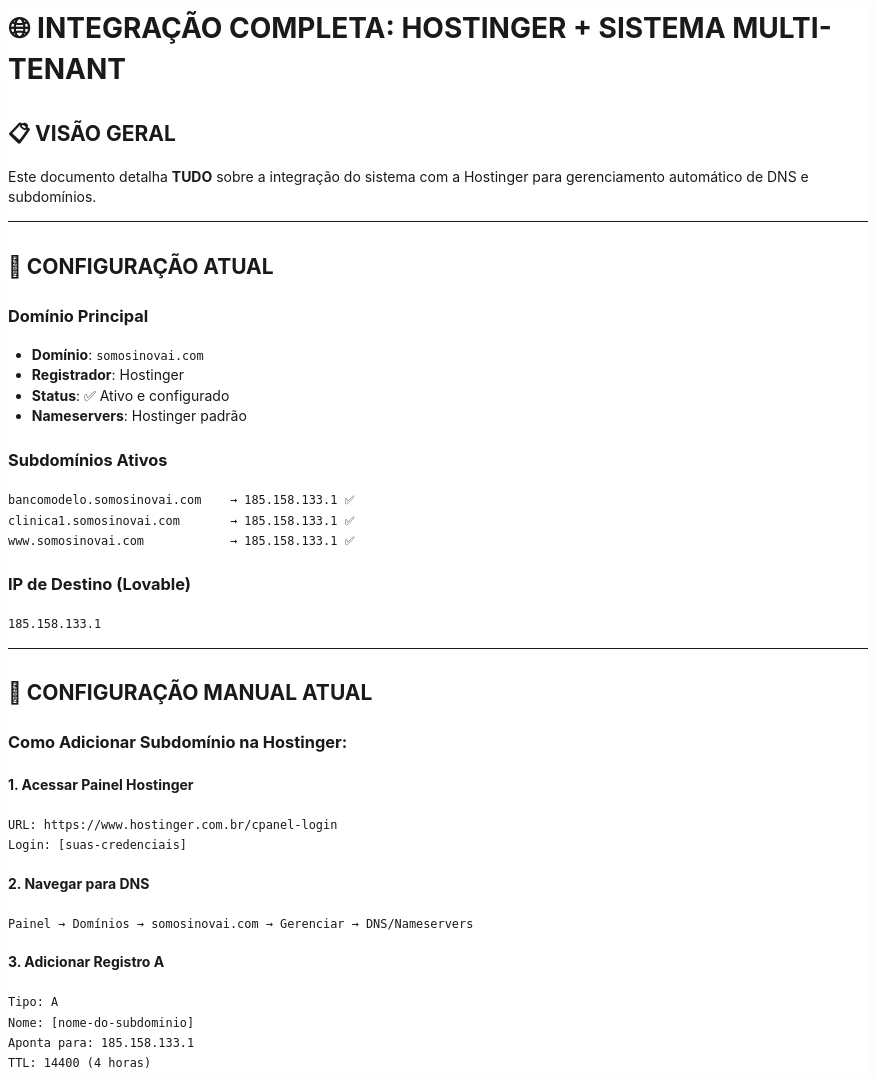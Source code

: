 # 🌐 INTEGRAÇÃO COMPLETA: HOSTINGER + SISTEMA MULTI-TENANT

## 📋 VISÃO GERAL
Este documento detalha **TUDO** sobre a integração do sistema com a Hostinger para gerenciamento automático de DNS e subdomínios.

---

## 🎯 CONFIGURAÇÃO ATUAL

### Domínio Principal
- **Domínio**: `somosinovai.com`
- **Registrador**: Hostinger
- **Status**: ✅ Ativo e configurado
- **Nameservers**: Hostinger padrão

### Subdomínios Ativos
```dns
bancomodelo.somosinovai.com    → 185.158.133.1 ✅
clinica1.somosinovai.com       → 185.158.133.1 ✅
www.somosinovai.com            → 185.158.133.1 ✅
```

### IP de Destino (Lovable)
```
185.158.133.1
```

---

## 🔧 CONFIGURAÇÃO MANUAL ATUAL

### Como Adicionar Subdomínio na Hostinger:

#### 1. **Acessar Painel Hostinger**
```
URL: https://www.hostinger.com.br/cpanel-login
Login: [suas-credenciais]
```

#### 2. **Navegar para DNS**
```
Painel → Domínios → somosinovai.com → Gerenciar → DNS/Nameservers
```

#### 3. **Adicionar Registro A**
```dns
Tipo: A
Nome: [nome-do-subdominio]
Aponta para: 185.158.133.1
TTL: 14400 (4 horas)
```
